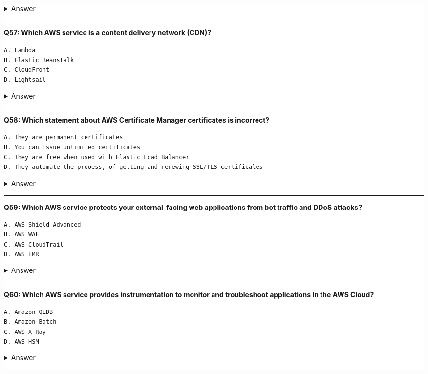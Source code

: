 
<details markdown=1><summary markdown='span'>Answer</summary></details>


---

**Q57: Which AWS service is a content delivery network (CDN)?**


    A. Lambda
    B. Elastic Beanstalk
    C. CloudFront
    D. Lightsail


<details markdown=1><summary markdown='span'>Answer</summary></details>


---

**Q58: Which statement about AWS Certificate Manager certificates is incorrect?**


    A. They are permanent certificates
    B. You can issue unlimited certificates
    C. They are free when used with Elastic Load Balancer
    D. They automate the prooess, of getting and renewing SSL/TLS certificales


<details markdown=1><summary markdown='span'>Answer</summary></details>


---

**Q59: Which AWS service protects your external-facing web applications from bot traffic and DDoS attacks?**


    A. AWS Shield Advanced
    B. AWS WAF
    C. AWS CloudTrail
    D. AWS EMR


<details markdown=1><summary markdown='span'>Answer</summary></details>


---

**Q60: Which AWS service provides instrumentation to monitor and troubleshoot applications in the AWS Cloud?**


    A. Amazon QLDB
    B. Amazon Batch
    C. AWS X-Ray
    D. AWS HSM


<details markdown=1><summary markdown='span'>Answer</summary></details>


---
